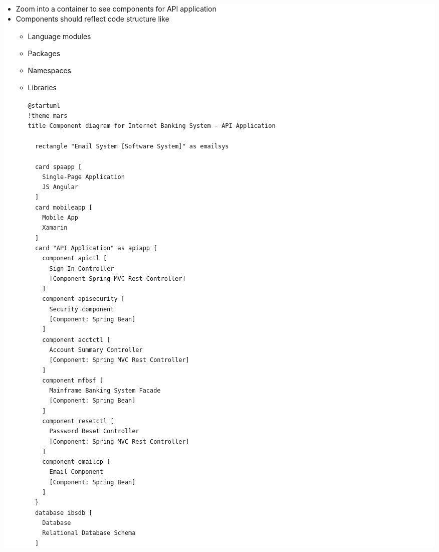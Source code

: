 - Zoom into a container to see components for API application
- Components should reflect code structure like
  - Language modules

  - Packages

  - Namespaces

  - Libraries

    ``` plantuml
    @startuml
    !theme mars
    title Component diagram for Internet Banking System - API Application

      rectangle "Email System [Software System]" as emailsys

      card spaapp [
        Single-Page Application
        JS Angular
      ]
      card mobileapp [
        Mobile App
        Xamarin
      ]
      card "API Application" as apiapp {
        component apictl [
          Sign In Controller
          [Component Spring MVC Rest Controller]
        ]
        component apisecurity [
          Security component
          [Component: Spring Bean]
        ]
        component acctctl [
          Account Summary Controller
          [Component: Spring MVC Rest Controller]
        ]
        component mfbsf [
          Mainframe Banking System Facade
          [Component: Spring Bean]
        ]
        component resetctl [
          Password Reset Controller
          [Component: Spring MVC Rest Controller]
        ]
        component emailcp [
          Email Component
          [Component: Spring Bean]
        ]
      }
      database ibsdb [
        Database
        Relational Database Schema
      ]
